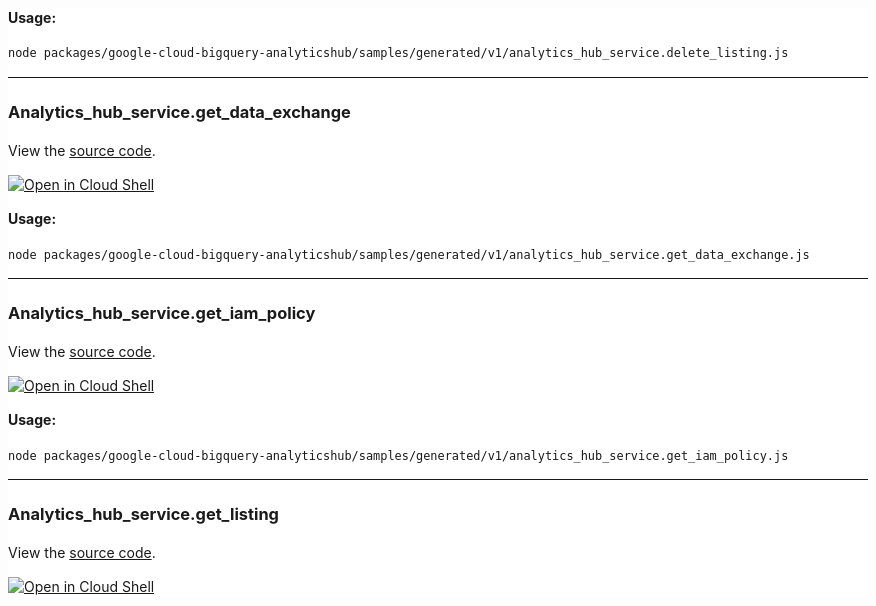 __Usage:__


`node packages/google-cloud-bigquery-analyticshub/samples/generated/v1/analytics_hub_service.delete_listing.js`


-----




### Analytics_hub_service.get_data_exchange

View the [source code](https://github.com/googleapis/google-cloud-node/blob/master/packages/google-cloud-bigquery-analyticshub/samples/generated/v1/analytics_hub_service.get_data_exchange.js).

[![Open in Cloud Shell][shell_img]](https://console.cloud.google.com/cloudshell/open?git_repo=https://github.com/googleapis/google-cloud-node&page=editor&open_in_editor=packages/google-cloud-bigquery-analyticshub/samples/generated/v1/analytics_hub_service.get_data_exchange.js,samples/README.md)

__Usage:__


`node packages/google-cloud-bigquery-analyticshub/samples/generated/v1/analytics_hub_service.get_data_exchange.js`


-----




### Analytics_hub_service.get_iam_policy

View the [source code](https://github.com/googleapis/google-cloud-node/blob/master/packages/google-cloud-bigquery-analyticshub/samples/generated/v1/analytics_hub_service.get_iam_policy.js).

[![Open in Cloud Shell][shell_img]](https://console.cloud.google.com/cloudshell/open?git_repo=https://github.com/googleapis/google-cloud-node&page=editor&open_in_editor=packages/google-cloud-bigquery-analyticshub/samples/generated/v1/analytics_hub_service.get_iam_policy.js,samples/README.md)

__Usage:__


`node packages/google-cloud-bigquery-analyticshub/samples/generated/v1/analytics_hub_service.get_iam_policy.js`


-----




### Analytics_hub_service.get_listing

View the [source code](https://github.com/googleapis/google-cloud-node/blob/master/packages/google-cloud-bigquery-analyticshub/samples/generated/v1/analytics_hub_service.get_listing.js).

[![Open in Cloud Shell][shell_img]](https://console.cloud.google.com/cloudshell/open?git_repo=https://github.com/googleapis/google-cloud-node&page=editor&open_in_editor=packages/google-cloud-bigquery-analyticshub/samples/generated/v1/analytics_hub_service.get_listing.js,samples/README.md)


[//]: # "This README.md file is auto-generated, all changes to this file will be lost."
[//]: # "To regenerate it, use `python -m synthtool`."
[shell_img]: https://gstatic.com/cloudssh/images/open-btn.png
[shell_link]: https://console.cloud.google.com/cloudshell/open?git_repo=https://github.com/googleapis/google-cloud-node&page=editor&open_in_editor=samples/README.md